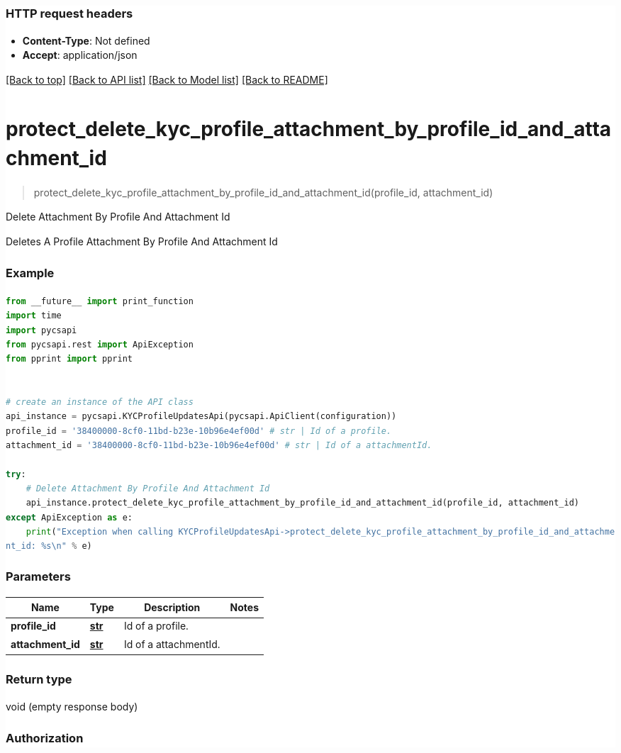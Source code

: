 ### HTTP request headers

 - **Content-Type**: Not defined
 - **Accept**: application/json

[[Back to top]](#) [[Back to API list]](../README.md#documentation-for-api-endpoints) [[Back to Model list]](../README.md#documentation-for-models) [[Back to README]](../README.md)

# **protect_delete_kyc_profile_attachment_by_profile_id_and_attachment_id**
> protect_delete_kyc_profile_attachment_by_profile_id_and_attachment_id(profile_id, attachment_id)

Delete Attachment By Profile And Attachment Id

Deletes A Profile Attachment By Profile And Attachment Id

### Example
```python
from __future__ import print_function
import time
import pycsapi
from pycsapi.rest import ApiException
from pprint import pprint


# create an instance of the API class
api_instance = pycsapi.KYCProfileUpdatesApi(pycsapi.ApiClient(configuration))
profile_id = '38400000-8cf0-11bd-b23e-10b96e4ef00d' # str | Id of a profile.
attachment_id = '38400000-8cf0-11bd-b23e-10b96e4ef00d' # str | Id of a attachmentId.

try:
    # Delete Attachment By Profile And Attachment Id
    api_instance.protect_delete_kyc_profile_attachment_by_profile_id_and_attachment_id(profile_id, attachment_id)
except ApiException as e:
    print("Exception when calling KYCProfileUpdatesApi->protect_delete_kyc_profile_attachment_by_profile_id_and_attachment_id: %s\n" % e)
```

### Parameters

Name | Type | Description  | Notes
------------- | ------------- | ------------- | -------------
 **profile_id** | [**str**](.md)| Id of a profile. | 
 **attachment_id** | [**str**](.md)| Id of a attachmentId. | 

### Return type

void (empty response body)

### Authorization
